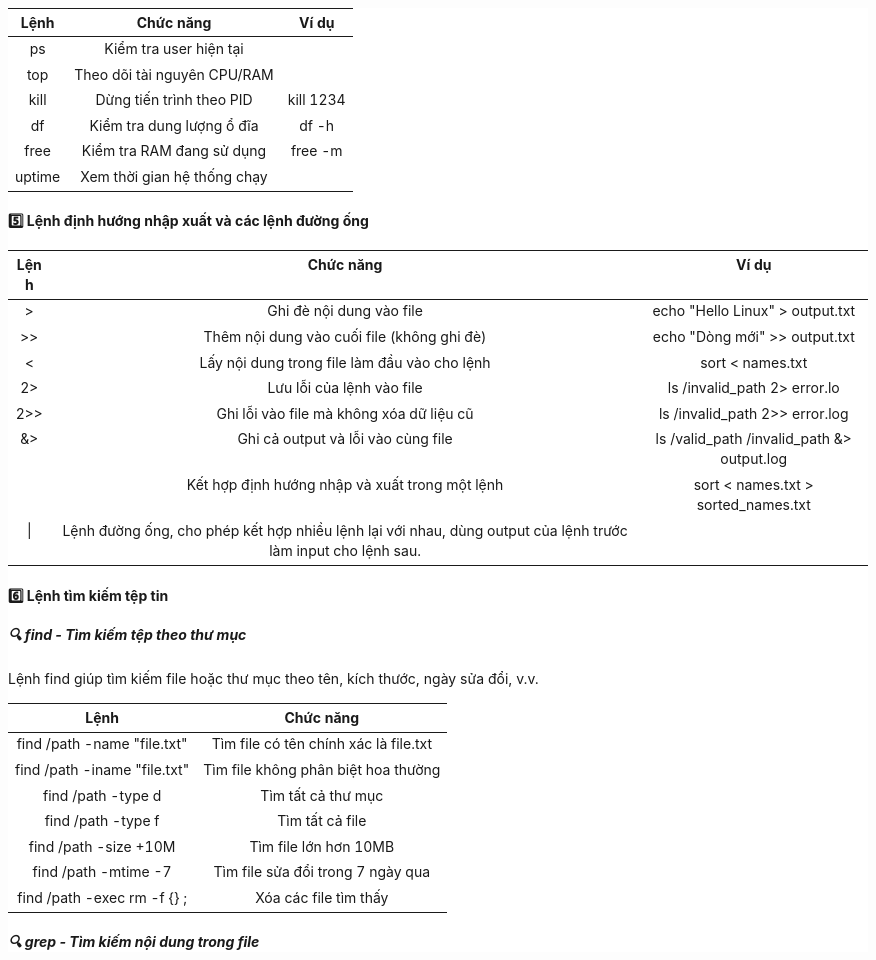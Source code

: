 |  Lệnh  |          Chức năng          |   Ví dụ   |
| :----: | :-------------------------: | :-------: |
|   ps   |   Kiểm tra user hiện tại    |           |
|  top   | Theo dõi tài nguyên CPU/RAM |           |
|  kill  |  Dừng tiến trình theo PID   | kill 1234 |
|   df   |  Kiểm tra dung lượng ổ đĩa  |   df -h   |
|  free  |  Kiểm tra RAM đang sử dụng  |  free -m  |
| uptime | Xem thời gian hệ thống chạy |           |

#### 5️⃣ Lệnh định hướng nhập xuất và các lệnh đường ống

| Lệnh |                                                  Chức năng                                                   |                   Ví dụ                    |
| :--: | :----------------------------------------------------------------------------------------------------------: | :----------------------------------------: |
|  >   |                                           Ghi đè nội dung vào file                                           |      echo "Hello Linux" > output.txt       |
|  >>  |                                  Thêm nội dung vào cuối file (không ghi đè)                                  |       echo "Dòng mới" >> output.txt        |
|  <   |                                 Lấy nội dung trong file làm đầu vào cho lệnh                                 |              sort < names.txt              |
|  2>  |                                          Lưu lỗi của lệnh vào file                                           |        ls /invalid_path 2> error.lo        |
| 2>>  |                                   Ghi lỗi vào file mà không xóa dữ liệu cũ                                   |       ls /invalid_path 2>> error.log       |
|  &>  |                                      Ghi cả output và lỗi vào cùng file                                      | ls /valid_path /invalid_path &> output.log |
|      |                                Kết hợp định hướng nhập và xuất trong một lệnh                                |    sort < names.txt > sorted_names.txt     |
|  \|  | Lệnh đường ống, cho phép kết hợp nhiều lệnh lại với nhau, dùng output của lệnh trước làm input cho lệnh sau. |                                            |

#### 6️⃣ Lệnh tìm kiếm tệp tin

##### 🔍 find - Tìm kiếm tệp theo thư mục

Lệnh find giúp tìm kiếm file hoặc thư mục theo tên, kích thước, ngày sửa đổi, v.v.

|             Lệnh             |               Chức năng               |
| :--------------------------: | :-----------------------------------: |
| find /path -name "file.txt"  | Tìm file có tên chính xác là file.txt |
| find /path -iname "file.txt" |  Tìm file không phân biệt hoa thường  |
|      find /path -type d      |          Tìm tất cả thư mục           |
|      find /path -type f      |            Tìm tất cả file            |
|    find /path -size +10M     |         Tìm file lớn hơn 10MB         |
|     find /path -mtime -7     |   Tìm file sửa đổi trong 7 ngày qua   |
| find /path -exec rm -f {} \; |         Xóa các file tìm thấy         |

##### 🔍 grep - Tìm kiếm nội dung trong file

